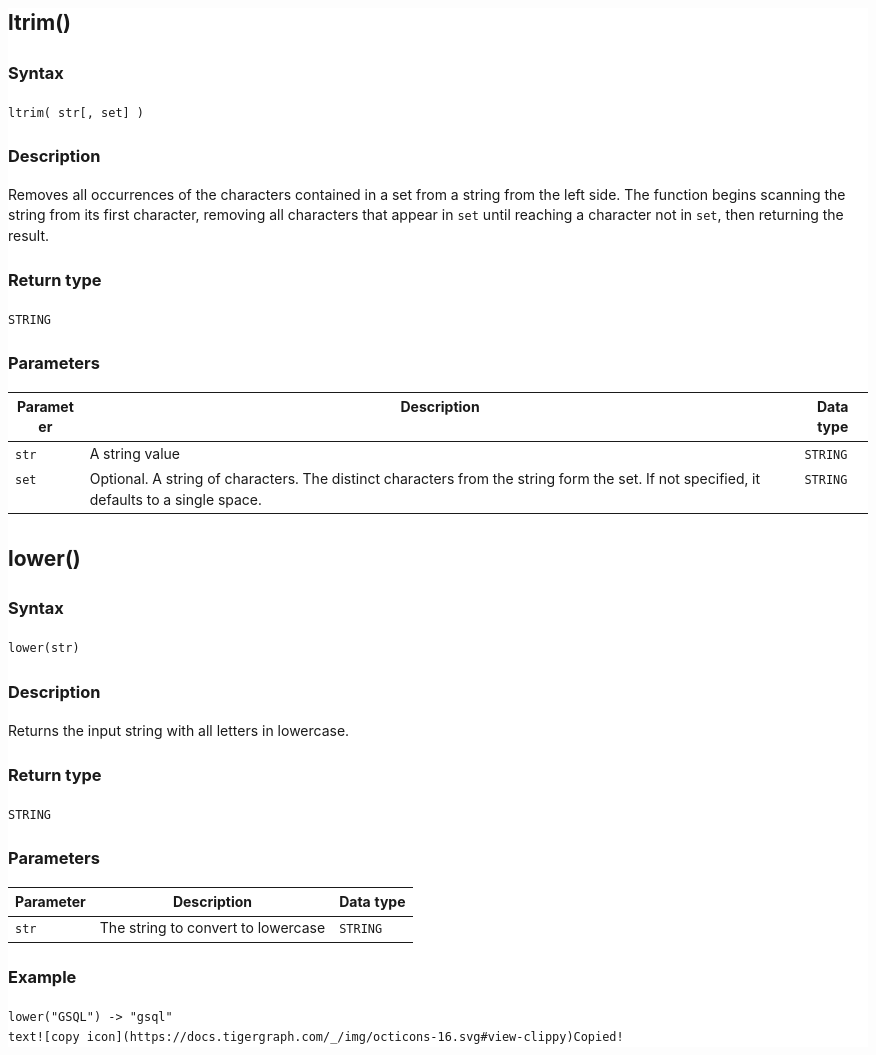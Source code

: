## [](https://docs.tigergraph.com/gsql-ref/4.1/querying/func/string-functions#_ltrim)ltrim()
### [](https://docs.tigergraph.com/gsql-ref/4.1/querying/func/string-functions#_syntax_10)Syntax
`ltrim( str[, set] )`
### [](https://docs.tigergraph.com/gsql-ref/4.1/querying/func/string-functions#_description_10)Description
Removes all occurrences of the characters contained in a set from a string from the left side.
The function begins scanning the string from its first character, removing all characters that appear in `set` until reaching a character not in `set`, then returning the result.
### [](https://docs.tigergraph.com/gsql-ref/4.1/querying/func/string-functions#_return_type_10)Return type
`STRING`
### [](https://docs.tigergraph.com/gsql-ref/4.1/querying/func/string-functions#_parameters_10)Parameters
Parameter | Description | Data type  
---|---|---  
`str` | A string value | `STRING`  
`set` | Optional. A string of characters. The distinct characters from the string form the set. If not specified, it defaults to a single space. | `STRING`  
## [](https://docs.tigergraph.com/gsql-ref/4.1/querying/func/string-functions#_lower)lower()
### [](https://docs.tigergraph.com/gsql-ref/4.1/querying/func/string-functions#_syntax_11)Syntax
`lower(str)`
### [](https://docs.tigergraph.com/gsql-ref/4.1/querying/func/string-functions#_description_11)Description
Returns the input string with all letters in lowercase.
### [](https://docs.tigergraph.com/gsql-ref/4.1/querying/func/string-functions#_return_type_11)Return type
`STRING`
### [](https://docs.tigergraph.com/gsql-ref/4.1/querying/func/string-functions#_parameters_11)Parameters
Parameter | Description | Data type  
---|---|---  
`str` | The string to convert to lowercase | `STRING`  
### [](https://docs.tigergraph.com/gsql-ref/4.1/querying/func/string-functions#_example_5)Example
```
lower("GSQL") -> "gsql"
text![copy icon](https://docs.tigergraph.com/_/img/octicons-16.svg#view-clippy)Copied!

```
